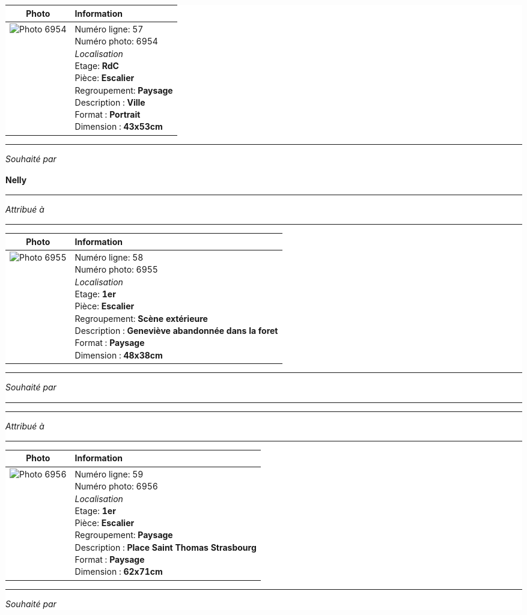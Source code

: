 Photo|Information
:---:|:---
![Photo 6954](local/tableaux/TAB_6954.jpg)|Numéro ligne: 57<br/>Numéro photo: 6954<br/>_Localisation_<br/>       Etage: **RdC**<br/>       Pièce: **Escalier**<br/>Regroupement: **Paysage**<br/>Description : **Ville**<br/>Format      : **Portrait**<br/>Dimension   : **43x53cm**<br/>






---



_Souhaité par_

**Nelly**

---



_Attribué à_

****
<div style="page-break-after: always;"></div>

Photo|Information
:---:|:---
![Photo 6955](local/tableaux/TAB_6955.jpg)|Numéro ligne: 58<br/>Numéro photo: 6955<br/>_Localisation_<br/>       Etage: **1er**<br/>       Pièce: **Escalier**<br/>Regroupement: **Scène extérieure**<br/>Description : **Geneviève abandonnée dans la foret**<br/>Format      : **Paysage**<br/>Dimension   : **48x38cm**<br/>






---



_Souhaité par_

****

---



_Attribué à_

****
<div style="page-break-after: always;"></div>

Photo|Information
:---:|:---
![Photo 6956](local/tableaux/TAB_6956.jpg)|Numéro ligne: 59<br/>Numéro photo: 6956<br/>_Localisation_<br/>       Etage: **1er**<br/>       Pièce: **Escalier**<br/>Regroupement: **Paysage**<br/>Description : **Place Saint Thomas Strasbourg**<br/>Format      : **Paysage**<br/>Dimension   : **62x71cm**<br/>






---



_Souhaité par_
